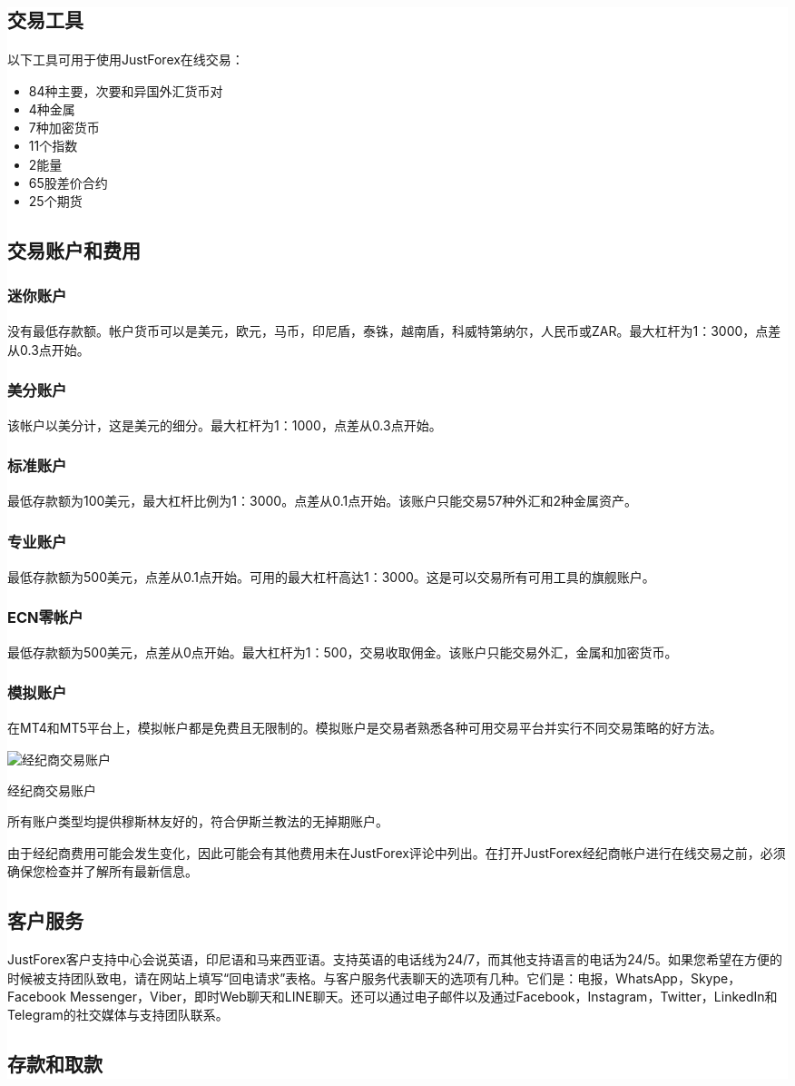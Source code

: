## 交易工具

以下工具可用于使用JustForex在线交易：

- 84种主要，次要和异国外汇货币对
- 4种金属
- 7种加密货币
- 11个指数
- 2能量
- 65股差价合约
- 25个期货

## 交易账户和费用

### 迷你账户

没有最低存款额。帐户货币可以是美元，欧元，马币，印尼盾，泰铢，越南盾，科威特第纳尔，人民币或ZAR。最大杠杆为1：3000，点差从0.3点开始。

### 美分账户

该帐户以美分计，这是美元的细分。最大杠杆为1：1000，点差从0.3点开始。

### 标准账户

最低存款额为100美元，最大杠杆比例为1：3000。点差从0.1点开始。该账户只能交易57种外汇和2种金属资产。

### 专业账户

最低存款额为500美元，点差从0.1点开始。可用的最大杠杆高达1：3000。这是可以交易所有可用工具的旗舰账户。

### ECN零帐户

最低存款额为500美元，点差从0点开始。最大杠杆为1：500，交易收取佣金。该账户只能交易外汇，金属和加密货币。

### 模拟账户

在MT4和MT5平台上，模拟帐户都是免费且无限制的。模拟账户是交易者熟悉各种可用交易平台并实行不同交易策略的好方法。

![经纪商交易账户](https://cdn.fendou.la/funstoutiao/2020/11/JustForex-Review-Broker-Trading-Accounts-1024x439.png "经纪商交易账户")

经纪商交易账户

所有账户类型均提供穆斯林友好的，符合伊斯兰教法的无掉期账户。

由于经纪商费用可能会发生变化，因此可能会有其他费用未在JustForex评论中列出。在打开JustForex经纪商帐户进行在线交易之前，必须确保您检查并了解所有最新信息。

## 客户服务

JustForex客户支持中心会说英语，印尼语和马来西亚语。支持英语的电话线为24/7，而其他支持语言的电话为24/5。如果您希望在方便的时候被支持团队致电，请在网站上填写“回电请求”表格。与客户服务代表聊天的选项有几种。它们是：电报，WhatsApp，Skype，Facebook Messenger，Viber，即时Web聊天和LINE聊天。还可以通过电子邮件以及通过Facebook，Instagram，Twitter，LinkedIn和Telegram的社交媒体与支持团队联系。

## 存款和取款
